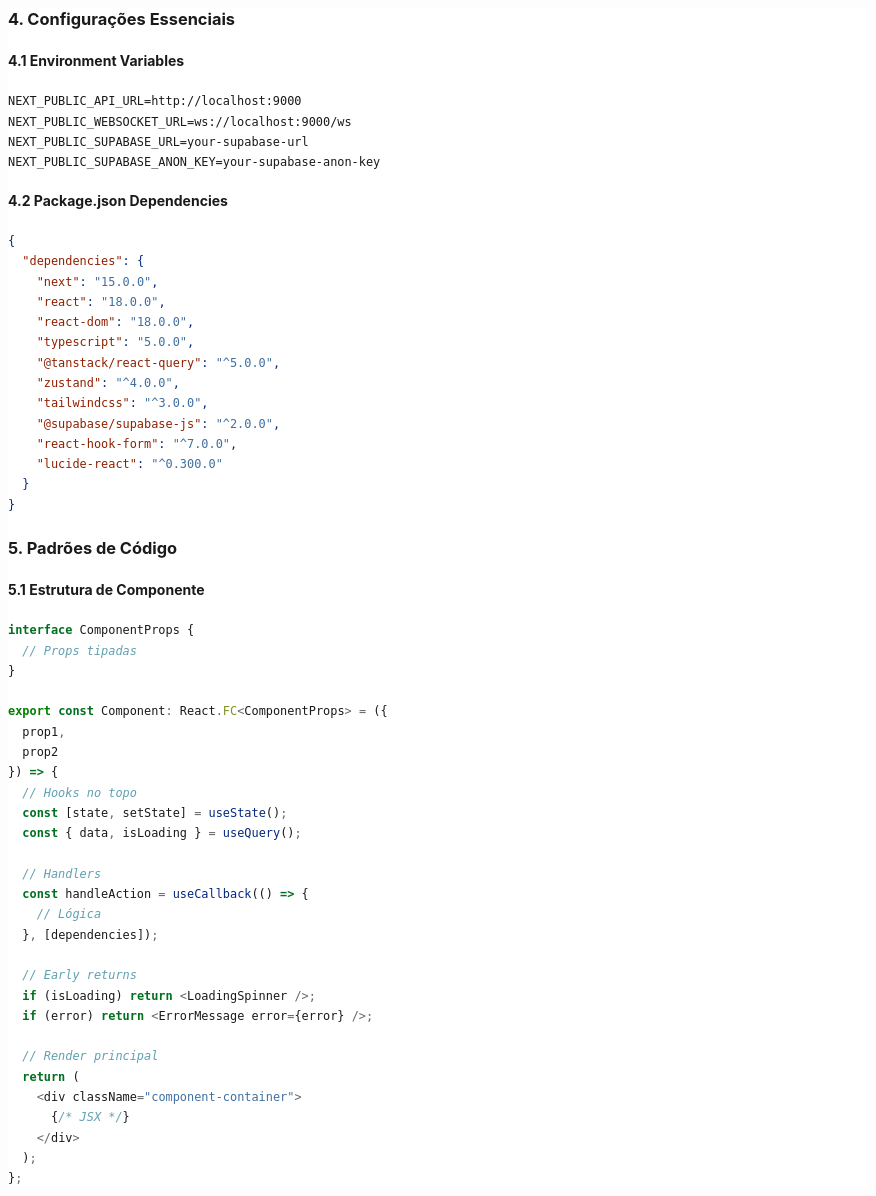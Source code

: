 ### **4. Configurações Essenciais**

#### **4.1 Environment Variables**
```env
NEXT_PUBLIC_API_URL=http://localhost:9000
NEXT_PUBLIC_WEBSOCKET_URL=ws://localhost:9000/ws
NEXT_PUBLIC_SUPABASE_URL=your-supabase-url
NEXT_PUBLIC_SUPABASE_ANON_KEY=your-supabase-anon-key
```

#### **4.2 Package.json Dependencies**
```json
{
  "dependencies": {
    "next": "15.0.0",
    "react": "18.0.0",
    "react-dom": "18.0.0",
    "typescript": "5.0.0",
    "@tanstack/react-query": "^5.0.0",
    "zustand": "^4.0.0",
    "tailwindcss": "^3.0.0",
    "@supabase/supabase-js": "^2.0.0",
    "react-hook-form": "^7.0.0",
    "lucide-react": "^0.300.0"
  }
}
```

### **5. Padrões de Código**

#### **5.1 Estrutura de Componente**
```typescript
interface ComponentProps {
  // Props tipadas
}

export const Component: React.FC<ComponentProps> = ({ 
  prop1, 
  prop2 
}) => {
  // Hooks no topo
  const [state, setState] = useState();
  const { data, isLoading } = useQuery();
  
  // Handlers
  const handleAction = useCallback(() => {
    // Lógica
  }, [dependencies]);
  
  // Early returns
  if (isLoading) return <LoadingSpinner />;
  if (error) return <ErrorMessage error={error} />;
  
  // Render principal
  return (
    <div className="component-container">
      {/* JSX */}
    </div>
  );
};
```
